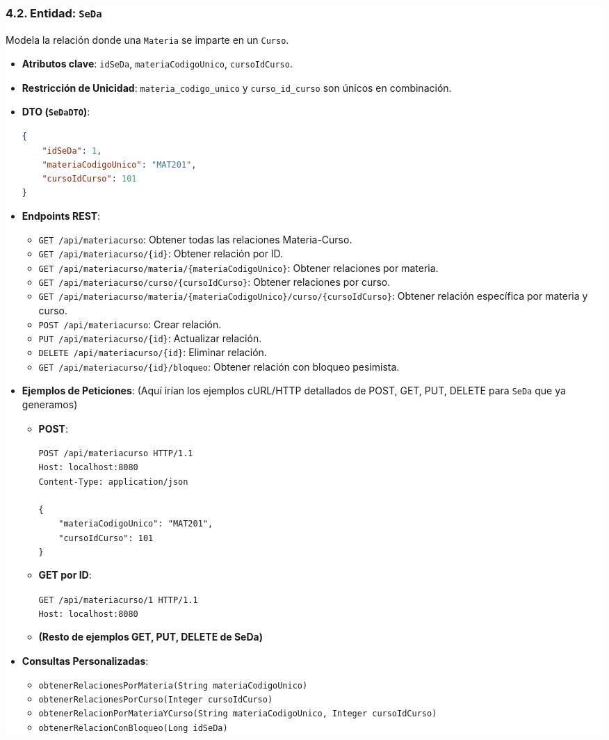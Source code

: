 ### 4.2. Entidad: `SeDa`

Modela la relación donde una `Materia` se imparte en un `Curso`.

* **Atributos clave**: `idSeDa`, `materiaCodigoUnico`, `cursoIdCurso`.
* **Restricción de Unicidad**: `materia_codigo_unico` y `curso_id_curso` son únicos en combinación.
* **DTO (`SeDaDTO`)**:
    ```json
    {
        "idSeDa": 1,
        "materiaCodigoUnico": "MAT201",
        "cursoIdCurso": 101
    }
    ```
* **Endpoints REST**:
    * `GET /api/materiacurso`: Obtener todas las relaciones Materia-Curso.
    * `GET /api/materiacurso/{id}`: Obtener relación por ID.
    * `GET /api/materiacurso/materia/{materiaCodigoUnico}`: Obtener relaciones por materia.
    * `GET /api/materiacurso/curso/{cursoIdCurso}`: Obtener relaciones por curso.
    * `GET /api/materiacurso/materia/{materiaCodigoUnico}/curso/{cursoIdCurso}`: Obtener relación específica por materia y curso.
    * `POST /api/materiacurso`: Crear relación.
    * `PUT /api/materiacurso/{id}`: Actualizar relación.
    * `DELETE /api/materiacurso/{id}`: Eliminar relación.
    * `GET /api/materiacurso/{id}/bloqueo`: Obtener relación con bloqueo pesimista.

* **Ejemplos de Peticiones**: (Aquí irían los ejemplos cURL/HTTP detallados de POST, GET, PUT, DELETE para `SeDa` que ya generamos)

    * **POST**:
        ```http
        POST /api/materiacurso HTTP/1.1
        Host: localhost:8080
        Content-Type: application/json

        {
            "materiaCodigoUnico": "MAT201",
            "cursoIdCurso": 101
        }
        ```
    * **GET por ID**:
        ```http
        GET /api/materiacurso/1 HTTP/1.1
        Host: localhost:8080
        ```
    * **(Resto de ejemplos GET, PUT, DELETE de SeDa)**

* **Consultas Personalizadas**:
    * `obtenerRelacionesPorMateria(String materiaCodigoUnico)`
    * `obtenerRelacionesPorCurso(Integer cursoIdCurso)`
    * `obtenerRelacionPorMateriaYCurso(String materiaCodigoUnico, Integer cursoIdCurso)`
    * `obtenerRelacionConBloqueo(Long idSeDa)`
